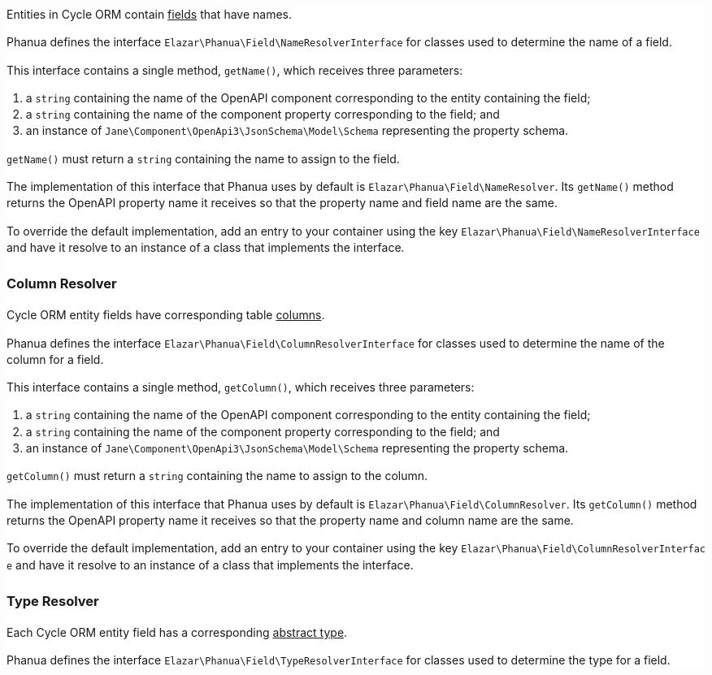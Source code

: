 Entities in Cycle ORM contain [fields](https://cycle-orm.dev/docs/advanced-dynamic-schema#using-schema-builder) that have names.

Phanua defines the interface `Elazar\Phanua\Field\NameResolverInterface` for classes used to determine the name of a field.

This interface contains a single method, `getName()`, which receives three parameters:

1. a `string` containing the name of the OpenAPI component corresponding to the entity containing the field;
2. a `string` containing the name of the component property corresponding to the field; and
3. an instance of `Jane\Component\OpenApi3\JsonSchema\Model\Schema` representing the property schema.

`getName()` must return a `string` containing the name to assign to the field.

The implementation of this interface that Phanua uses by default is `Elazar\Phanua\Field\NameResolver`. Its `getName()` method returns the OpenAPI property name it receives so that the property name and field name are the same.

To override the default implementation, add an entry to your container using the key `Elazar\Phanua\Field\NameResolverInterface` and have it resolve to an instance of a class that implements the interface.

### Column Resolver

Cycle ORM entity fields have corresponding table [columns](https://cycle-orm.dev/docs/advanced-declaration#columns-and-abstract-types).

Phanua defines the interface `Elazar\Phanua\Field\ColumnResolverInterface` for classes used to determine the name of the column for a field.

This interface contains a single method, `getColumn()`, which receives three parameters:

1. a `string` containing the name of the OpenAPI component corresponding to the entity containing the field;
2. a `string` containing the name of the component property corresponding to the field; and
3. an instance of `Jane\Component\OpenApi3\JsonSchema\Model\Schema` representing the property schema.

`getColumn()` must return a `string` containing the name to assign to the column.

The implementation of this interface that Phanua uses by default is `Elazar\Phanua\Field\ColumnResolver`. Its `getColumn()` method returns the OpenAPI property name it receives so that the property name and column name are the same.

To override the default implementation, add an entry to your container using the key `Elazar\Phanua\Field\ColumnResolverInterface` and have it resolve to an instance of a class that implements the interface.

### Type Resolver

Each Cycle ORM entity field has a corresponding [abstract type](https://cycle-orm.dev/docs/advanced-declaration#columns-and-abstract-types-abstract-types).

Phanua defines the interface `Elazar\Phanua\Field\TypeResolverInterface` for classes used to determine the type for a field.
